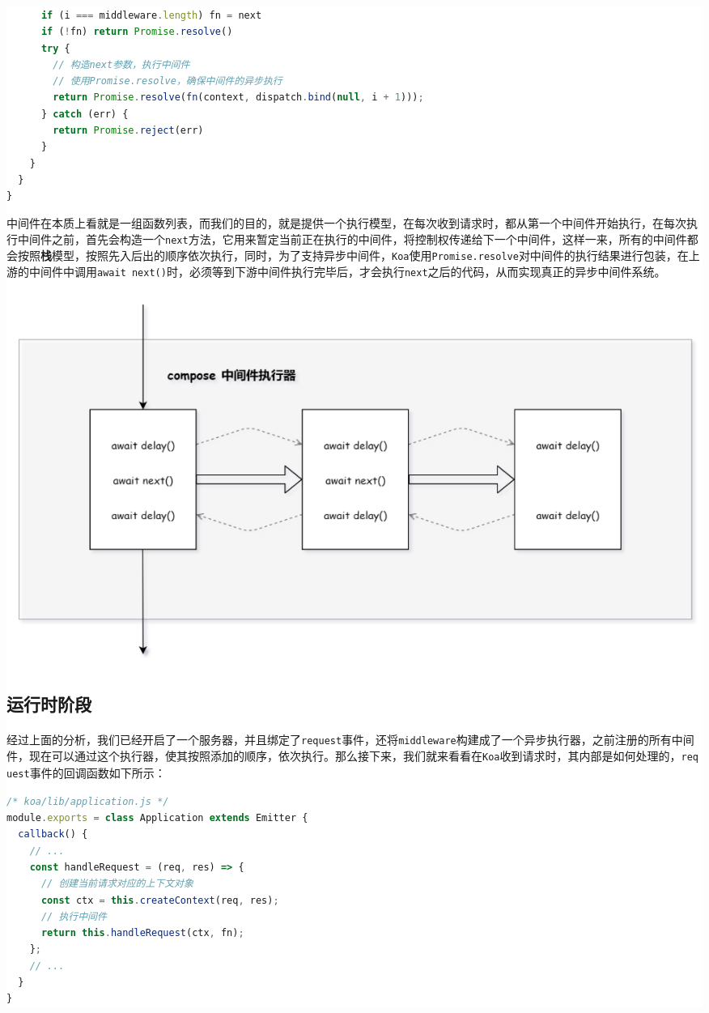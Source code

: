 ```js
      if (i === middleware.length) fn = next
      if (!fn) return Promise.resolve()
      try {
        // 构造next参数，执行中间件
        // 使用Promise.resolve，确保中间件的异步执行
        return Promise.resolve(fn(context, dispatch.bind(null, i + 1)));
      } catch (err) {
        return Promise.reject(err)
      }
    }
  }
}
```

中间件在本质上看就是一组函数列表，而我们的目的，就是提供一个执行模型，在每次收到请求时，都从第一个中间件开始执行，在每次执行中间件之前，首先会构造一个`next`方法，它用来暂定当前正在执行的中间件，将控制权传递给下一个中间件，这样一来，所有的中间件都会按照**栈**模型，按照先入后出的顺序依次执行，同时，为了支持异步中间件，`Koa`使用`Promise.resolve`对中间件的执行结果进行包装，在上游的中间件中调用`await next()`时，必须等到下游中间件执行完毕后，才会执行`next`之后的代码，从而实现真正的异步中间件系统。

![compose](./resource/compose.png)

## 运行时阶段

经过上面的分析，我们已经开启了一个服务器，并且绑定了`request`事件，还将`middleware`构建成了一个异步执行器，之前注册的所有中间件，现在可以通过这个执行器，使其按照添加的顺序，依次执行。那么接下来，我们就来看看在`Koa`收到请求时，其内部是如何处理的，`request`事件的回调函数如下所示：

```js
/* koa/lib/application.js */
module.exports = class Application extends Emitter {
  callback() {
    // ...
    const handleRequest = (req, res) => {
      // 创建当前请求对应的上下文对象
      const ctx = this.createContext(req, res);
      // 执行中间件
      return this.handleRequest(ctx, fn);
    };
    // ...
  }
}
```
